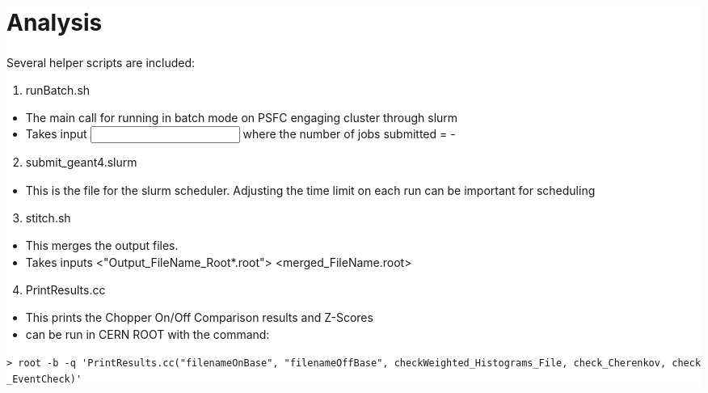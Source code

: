 Analysis
==

Several helper scripts are included:
1. runBatch.sh
* The main call for running in batch mode on PSFC engaging cluster through slurm
* Takes input <start Seed> <Last Seed> <Input Macro FileName> <Output FileName Root> where the number of jobs submitted = <Last Seed> - <start Seed>
 
2. submit_geant4.slurm
* This is the file for the slurm scheduler. Adjusting the time limit on each run can be important for scheduling 

3. stitch.sh 
* This merges the output files.
* Takes inputs <"Output_FileName_Root*.root"> <merged_FileName.root> 


4. PrintResults.cc
* This prints the Chopper On/Off Comparison results and Z-Scores
* can be run in CERN ROOT with the command:

`> root -b -q 'PrintResults.cc("filenameOnBase", "filenameOffBase", checkWeighted_Histograms_File, check_Cherenkov, check_EventCheck)'`
